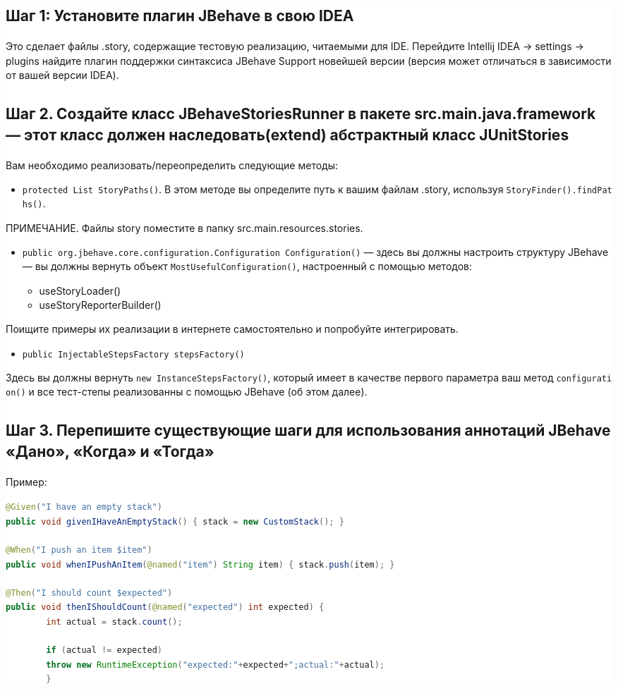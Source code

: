 ## Шаг 1: Установите плагин JBehave в свою IDEA

Это сделает файлы .story, содержащие тестовую реализацию, читаемыми для IDE. Перейдите Intellij IDEA -> settings -> plugins найдите плагин 
поддержки
синтаксиса JBehave Support новейшей версии (версия может отличаться в зависимости от вашей версии IDEA).

## Шаг 2. Создайте класс JBehaveStoriesRunner в пакете src.main.java.framework — этот класс должен наследовать(extend) абстрактный класс JUnitStories

Вам необходимо реализовать/переопределить следующие методы:

* `protected List StoryPaths()`. В этом методе вы определите путь к вашим файлам .story, используя `StoryFinder().findPaths()`.

ПРИМЕЧАНИЕ. Файлы story поместите в папку src.main.resources.stories.

* `public org.jbehave.core.configuration.Configuration Configuration()` — здесь вы должны настроить структуру JBehave — вы должны вернуть объект `MostUsefulConfiguration()`, настроенный с помощью методов:

  * useStoryLoader()
  * useStoryReporterBuilder()

Поищите примеры их реализации в интернете самостоятельно и попробуйте интегрировать.

* `public InjectableStepsFactory stepsFactory()`

Здесь вы должны вернуть `new InstanceStepsFactory()`, который имеет в качестве первого параметра ваш метод `configuration()` и все 
тест-степы реализованны с помощью JBehave (об этом далее).

## Шаг 3. Перепишите существующие шаги для использования аннотаций JBehave «Дано», «Когда» и «Тогда»

Пример:

```Java
@Given("I have an empty stack")
public void givenIHaveAnEmptyStack() { stack = new CustomStack(); }

@When("I push an item $item")
public void whenIPushAnItem(@named("item") String item) { stack.push(item); }

@Then("I should count $expected")
public void thenIShouldCount(@named("expected") int expected) {
        int actual = stack.count();

        if (actual != expected)
        throw new RuntimeException("expected:"+expected+";actual:"+actual);
        }
```
